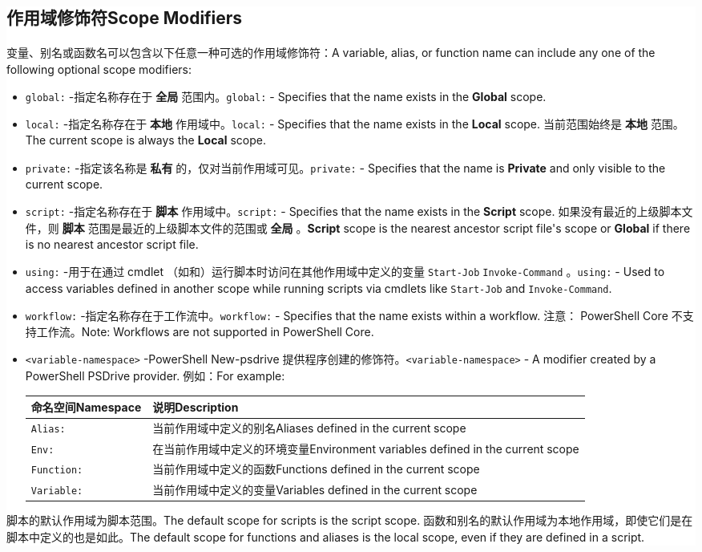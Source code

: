 ## <a name="scope-modifiers"></a><span data-ttu-id="a44f0-152">作用域修饰符</span><span class="sxs-lookup"><span data-stu-id="a44f0-152">Scope Modifiers</span></span>

<span data-ttu-id="a44f0-153">变量、别名或函数名可以包含以下任意一种可选的作用域修饰符：</span><span class="sxs-lookup"><span data-stu-id="a44f0-153">A variable, alias, or function name can include any one of the following optional scope modifiers:</span></span>

- <span data-ttu-id="a44f0-154">`global:` -指定名称存在于 **全局** 范围内。</span><span class="sxs-lookup"><span data-stu-id="a44f0-154">`global:` - Specifies that the name exists in the **Global** scope.</span></span>
- <span data-ttu-id="a44f0-155">`local:` -指定名称存在于 **本地** 作用域中。</span><span class="sxs-lookup"><span data-stu-id="a44f0-155">`local:` - Specifies that the name exists in the **Local** scope.</span></span> <span data-ttu-id="a44f0-156">当前范围始终是 **本地** 范围。</span><span class="sxs-lookup"><span data-stu-id="a44f0-156">The current scope is always the **Local** scope.</span></span>
- <span data-ttu-id="a44f0-157">`private:` -指定该名称是 **私有** 的，仅对当前作用域可见。</span><span class="sxs-lookup"><span data-stu-id="a44f0-157">`private:` - Specifies that the name is **Private** and only visible to the current scope.</span></span>
- <span data-ttu-id="a44f0-158">`script:` -指定名称存在于 **脚本** 作用域中。</span><span class="sxs-lookup"><span data-stu-id="a44f0-158">`script:` - Specifies that the name exists in the **Script** scope.</span></span>
  <span data-ttu-id="a44f0-159">如果没有最近的上级脚本文件，则 **脚本** 范围是最近的上级脚本文件的范围或 **全局** 。</span><span class="sxs-lookup"><span data-stu-id="a44f0-159">**Script** scope is the nearest ancestor script file's scope or **Global** if there is no nearest ancestor script file.</span></span>
- <span data-ttu-id="a44f0-160">`using:` -用于在通过 cmdlet （如和）运行脚本时访问在其他作用域中定义的变量 `Start-Job` `Invoke-Command` 。</span><span class="sxs-lookup"><span data-stu-id="a44f0-160">`using:` - Used to access variables defined in another scope while running scripts via cmdlets like `Start-Job` and `Invoke-Command`.</span></span>
- <span data-ttu-id="a44f0-161">`workflow:` -指定名称存在于工作流中。</span><span class="sxs-lookup"><span data-stu-id="a44f0-161">`workflow:` - Specifies that the name exists within a workflow.</span></span> <span data-ttu-id="a44f0-162">注意： PowerShell Core 不支持工作流。</span><span class="sxs-lookup"><span data-stu-id="a44f0-162">Note: Workflows are not supported in PowerShell Core.</span></span>
- <span data-ttu-id="a44f0-163">`<variable-namespace>` -PowerShell New-psdrive 提供程序创建的修饰符。</span><span class="sxs-lookup"><span data-stu-id="a44f0-163">`<variable-namespace>` - A modifier created by a PowerShell PSDrive provider.</span></span>
  <span data-ttu-id="a44f0-164">例如：</span><span class="sxs-lookup"><span data-stu-id="a44f0-164">For example:</span></span>

  |  <span data-ttu-id="a44f0-165">命名空间</span><span class="sxs-lookup"><span data-stu-id="a44f0-165">Namespace</span></span>  |                    <span data-ttu-id="a44f0-166">说明</span><span class="sxs-lookup"><span data-stu-id="a44f0-166">Description</span></span>                     |
  | ----------- | -------------------------------------------------- |
  | `Alias:`    | <span data-ttu-id="a44f0-167">当前作用域中定义的别名</span><span class="sxs-lookup"><span data-stu-id="a44f0-167">Aliases defined in the current scope</span></span>               |
  | `Env:`      | <span data-ttu-id="a44f0-168">在当前作用域中定义的环境变量</span><span class="sxs-lookup"><span data-stu-id="a44f0-168">Environment variables defined in the current scope</span></span> |
  | `Function:` | <span data-ttu-id="a44f0-169">当前作用域中定义的函数</span><span class="sxs-lookup"><span data-stu-id="a44f0-169">Functions defined in the current scope</span></span>             |
  | `Variable:` | <span data-ttu-id="a44f0-170">当前作用域中定义的变量</span><span class="sxs-lookup"><span data-stu-id="a44f0-170">Variables defined in the current scope</span></span>             |

<span data-ttu-id="a44f0-171">脚本的默认作用域为脚本范围。</span><span class="sxs-lookup"><span data-stu-id="a44f0-171">The default scope for scripts is the script scope.</span></span> <span data-ttu-id="a44f0-172">函数和别名的默认作用域为本地作用域，即使它们是在脚本中定义的也是如此。</span><span class="sxs-lookup"><span data-stu-id="a44f0-172">The default scope for functions and aliases is the local scope, even if they are defined in a script.</span></span>

